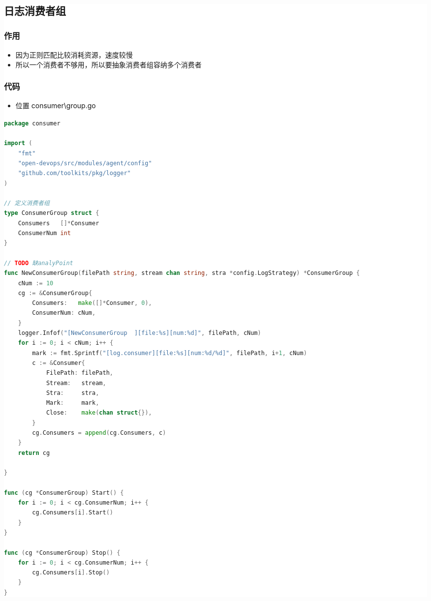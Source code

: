## 日志消费者组

### 作用

- 因为正则匹配比较消耗资源，速度较慢
- 所以一个消费者不够用，所以要抽象消费者组容纳多个消费者

### 代码

- 位置 consumer\group.go

```go
package consumer

import (
	"fmt"
	"open-devops/src/modules/agent/config"
	"github.com/toolkits/pkg/logger"
)

// 定义消费者组
type ConsumerGroup struct {
	Consumers   []*Consumer
	ConsumerNum int
}

// TODO 缺analyPoint
func NewConsumerGroup(filePath string, stream chan string, stra *config.LogStrategy) *ConsumerGroup {
	cNum := 10
	cg := &ConsumerGroup{
		Consumers:   make([]*Consumer, 0),
		ConsumerNum: cNum,
	}
	logger.Infof("[NewConsumerGroup  ][file:%s][num:%d]", filePath, cNum)
	for i := 0; i < cNum; i++ {
		mark := fmt.Sprintf("[log.consumer][file:%s][num:%d/%d]", filePath, i+1, cNum)
		c := &Consumer{
			FilePath: filePath,
			Stream:   stream,
			Stra:     stra,
			Mark:     mark,
			Close:    make(chan struct{}),
		}
		cg.Consumers = append(cg.Consumers, c)
	}
	return cg

}

func (cg *ConsumerGroup) Start() {
	for i := 0; i < cg.ConsumerNum; i++ {
		cg.Consumers[i].Start()
	}
}

func (cg *ConsumerGroup) Stop() {
	for i := 0; i < cg.ConsumerNum; i++ {
		cg.Consumers[i].Stop()
	}
}

```
